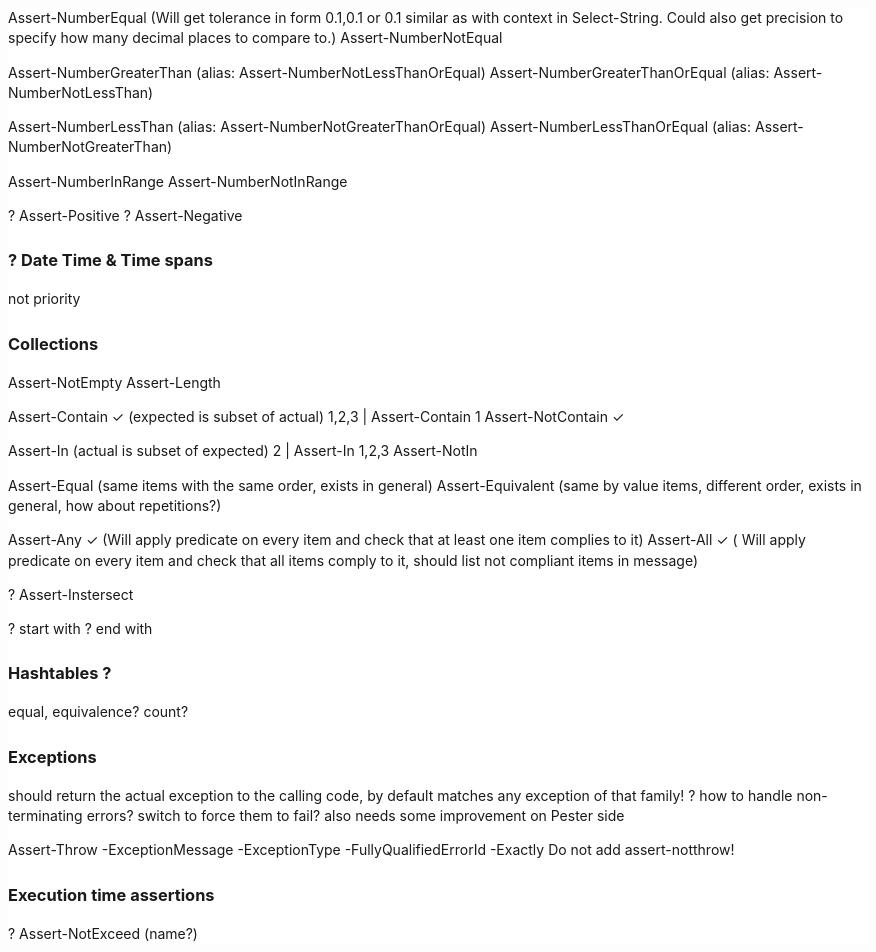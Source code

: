 Assert-NumberEqual (Will get tolerance in form 0.1,0.1 or 0.1 similar as with context in Select-String. Could also get precision to specify how many decimal places to compare to.)
Assert-NumberNotEqual

Assert-NumberGreaterThan (alias: Assert-NumberNotLessThanOrEqual)
Assert-NumberGreaterThanOrEqual (alias: Assert-NumberNotLessThan)

Assert-NumberLessThan (alias: Assert-NumberNotGreaterThanOrEqual)
Assert-NumberLessThanOrEqual (alias: Assert-NumberNotGreaterThan)


Assert-NumberInRange
Assert-NumberNotInRange

? Assert-Positive
? Assert-Negative

### ? Date Time & Time spans
not priority


### Collections
Assert-NotEmpty
Assert-Length 

Assert-Contain ✓ (expected is subset of actual) 1,2,3 | Assert-Contain 1 
Assert-NotContain ✓

Assert-In (actual is subset of expected) 2 | Assert-In 1,2,3
Assert-NotIn 

Assert-Equal (same items with the same order, exists in general)
Assert-Equivalent (same by value items, different order, exists in general, how about repetitions?)

Assert-Any ✓ (Will apply predicate on every item and check that at least one item complies to it)
Assert-All ✓ ( Will apply predicate on every item and check that all items comply to it, should list not compliant items in message)

? Assert-Instersect

? start with
? end with


### Hashtables ?

equal, equivalence? count? 

### Exceptions

should return the actual exception to the calling code, by default matches any exception of that family!
? how to handle non-terminating errors? switch to force them to fail? also needs some improvement on Pester side

Assert-Throw -ExceptionMessage -ExceptionType -FullyQualifiedErrorId -Exactly
Do not add assert-notthrow!

### Execution time assertions 
? Assert-NotExceed (name?)

